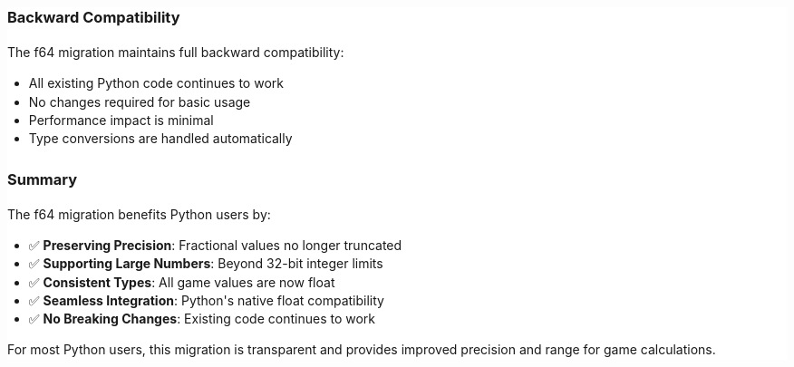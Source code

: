 ### Backward Compatibility

The f64 migration maintains full backward compatibility:
- All existing Python code continues to work
- No changes required for basic usage
- Performance impact is minimal
- Type conversions are handled automatically

### Summary

The f64 migration benefits Python users by:
- ✅ **Preserving Precision**: Fractional values no longer truncated
- ✅ **Supporting Large Numbers**: Beyond 32-bit integer limits
- ✅ **Consistent Types**: All game values are now float
- ✅ **Seamless Integration**: Python's native float compatibility
- ✅ **No Breaking Changes**: Existing code continues to work

For most Python users, this migration is transparent and provides improved precision and range for game calculations.